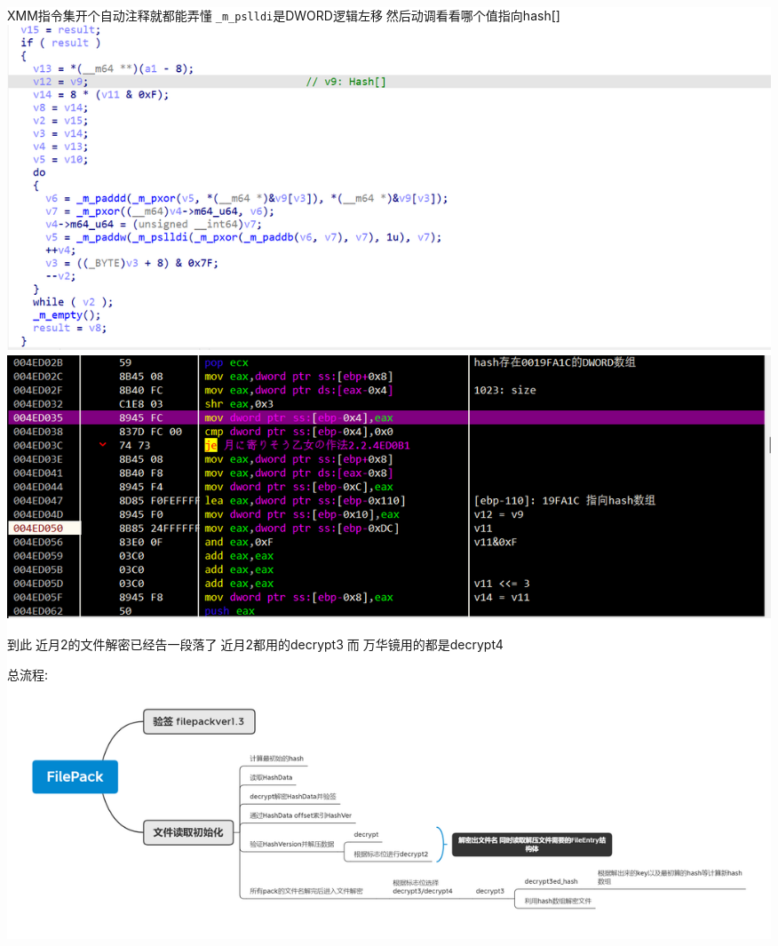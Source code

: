 
XMM指令集开个自动注释就都能弄懂 `_m_pslldi`是DWORD逻辑左移
然后动调看看哪个值指向hash[]
![img](万华镜逆向/images/image-35.png)
![img](万华镜逆向/images/image-36.png)

到此 近月2的文件解密已经告一段落了
近月2都用的decrypt3 而 万华镜用的都是decrypt4

总流程:
![img](<万华镜逆向/images/flow.png>)
